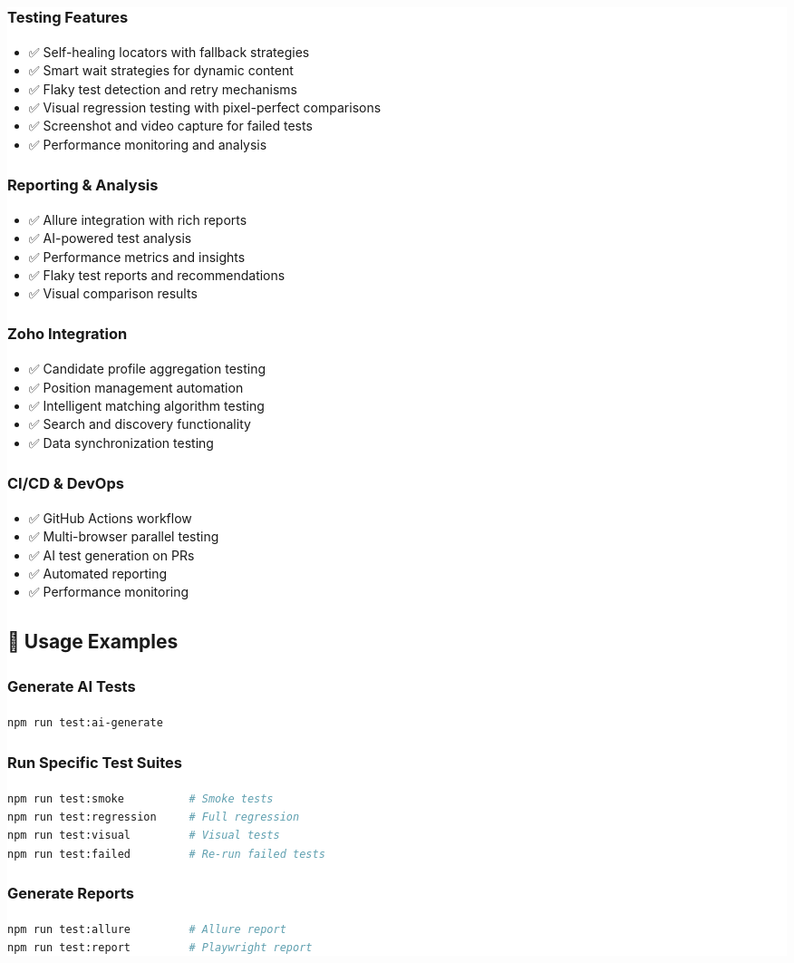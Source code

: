 ### Testing Features
- ✅ Self-healing locators with fallback strategies
- ✅ Smart wait strategies for dynamic content
- ✅ Flaky test detection and retry mechanisms
- ✅ Visual regression testing with pixel-perfect comparisons
- ✅ Screenshot and video capture for failed tests
- ✅ Performance monitoring and analysis

### Reporting & Analysis
- ✅ Allure integration with rich reports
- ✅ AI-powered test analysis
- ✅ Performance metrics and insights
- ✅ Flaky test reports and recommendations
- ✅ Visual comparison results

### Zoho Integration
- ✅ Candidate profile aggregation testing
- ✅ Position management automation
- ✅ Intelligent matching algorithm testing
- ✅ Search and discovery functionality
- ✅ Data synchronization testing

### CI/CD & DevOps
- ✅ GitHub Actions workflow
- ✅ Multi-browser parallel testing
- ✅ AI test generation on PRs
- ✅ Automated reporting
- ✅ Performance monitoring

## 🎯 Usage Examples

### Generate AI Tests
```bash
npm run test:ai-generate
```

### Run Specific Test Suites
```bash
npm run test:smoke          # Smoke tests
npm run test:regression     # Full regression
npm run test:visual         # Visual tests
npm run test:failed         # Re-run failed tests
```

### Generate Reports
```bash
npm run test:allure         # Allure report
npm run test:report         # Playwright report
```
